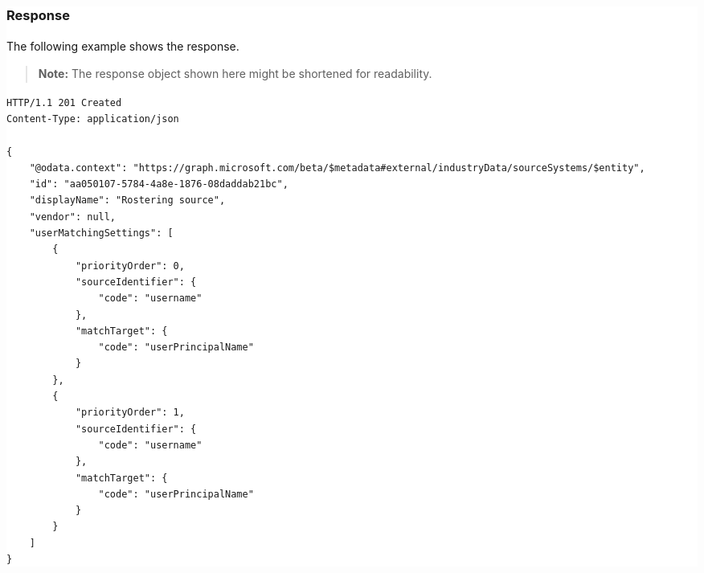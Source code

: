 ### Response

The following example shows the response.

> **Note:** The response object shown here might be shortened for readability.



```http
HTTP/1.1 201 Created
Content-Type: application/json

{
    "@odata.context": "https://graph.microsoft.com/beta/$metadata#external/industryData/sourceSystems/$entity",
    "id": "aa050107-5784-4a8e-1876-08daddab21bc",
    "displayName": "Rostering source",
    "vendor": null,
    "userMatchingSettings": [
        {
            "priorityOrder": 0,
            "sourceIdentifier": {
                "code": "username"
            },
            "matchTarget": {
                "code": "userPrincipalName"
            }
        },
        {
            "priorityOrder": 1,
            "sourceIdentifier": {
                "code": "username"
            },
            "matchTarget": {
                "code": "userPrincipalName"
            }
        }
    ]
}
```
